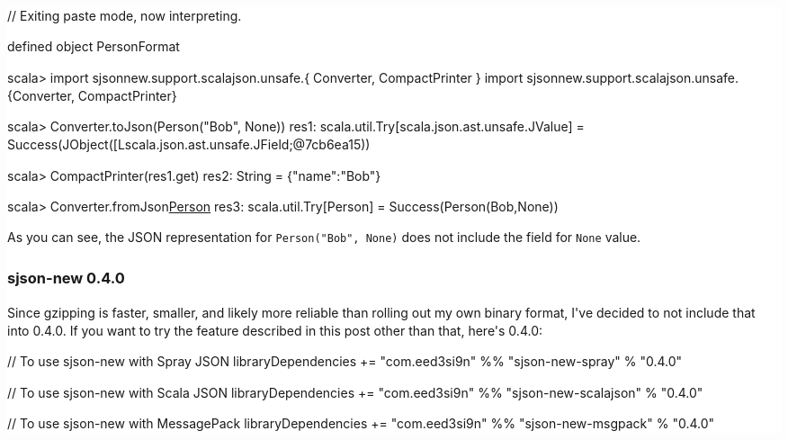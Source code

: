 // Exiting paste mode, now interpreting.

defined object PersonFormat

scala> import sjsonnew.support.scalajson.unsafe.{ Converter, CompactPrinter }
import sjsonnew.support.scalajson.unsafe.{Converter, CompactPrinter}

scala> Converter.toJson(Person("Bob", None))
res1: scala.util.Try[scala.json.ast.unsafe.JValue] = Success(JObject([Lscala.json.ast.unsafe.JField;@7cb6ea15))

scala> CompactPrinter(res1.get)
res2: String = {"name":"Bob"}

scala> Converter.fromJson[Person](res1.get)
res3: scala.util.Try[Person] = Success(Person(Bob,None))
</scala>

As you can see, the JSON representation for `Person("Bob", None)` does not include the field for `None` value.

### sjson-new 0.4.0

Since gzipping is faster, smaller, and likely more reliable than rolling out my own binary format, I've decided to not include that into 0.4.0. If you want to try the feature described in this post other than that, here's 0.4.0:

<scala>
// To use sjson-new with Spray JSON
libraryDependencies += "com.eed3si9n" %%  "sjson-new-spray" % "0.4.0"

// To use sjson-new with Scala JSON
libraryDependencies += "com.eed3si9n" %%  "sjson-new-scalajson" % "0.4.0"

// To use sjson-new with MessagePack
libraryDependencies += "com.eed3si9n" %%  "sjson-new-msgpack" % "0.4.0"
</scala>


  [1]: http://eed3si9n.com/sjson-new
  [2]: http://eed3si9n.com/sjson-new-and-custom-codecs-using-llist
  [3]: https://github.com/eed3si9n/sjson-new/pull/1
  [protobuf]: https://developers.google.com/protocol-buffers/docs/encoding
  [ktosopl]: https://twitter.com/ktosopl
  [sbt-jmh]: https://github.com/ktoso/sbt-jmh
  [jmhsample]: https://github.com/ktoso/sbt-jmh/tree/v0.2.6/src/sbt-test/sbt-jmh/run/src/main/scala/org/openjdk/jmh/samples
  [murmur]: https://en.wikipedia.org/wiki/MurmurHash
  [xuweik]: https://twitter.com/xuwei_k
  [msgpack]: http://msgpack.org/
  [fommil]: https://twitter.com/fommil
  [travis]: https://travis-ci.org/eed3si9n/sjson-new/builds/135470040
  [slip28]: https://github.com/scala/slip/pull/28
  [scalajson]: https://github.com/mdedetrich/scala-json-ast
  [msgpackjava]: https://github.com/msgpack/msgpack-java